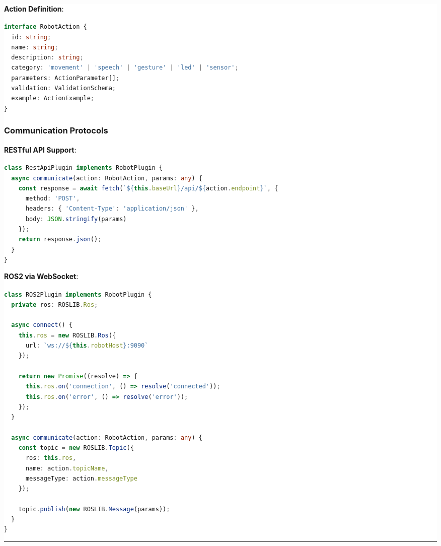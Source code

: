 **Action Definition**:
```typescript
interface RobotAction {
  id: string;
  name: string;
  description: string;
  category: 'movement' | 'speech' | 'gesture' | 'led' | 'sensor';
  parameters: ActionParameter[];
  validation: ValidationSchema;
  example: ActionExample;
}
```

### **Communication Protocols**

**RESTful API Support**:
```typescript
class RestApiPlugin implements RobotPlugin {
  async communicate(action: RobotAction, params: any) {
    const response = await fetch(`${this.baseUrl}/api/${action.endpoint}`, {
      method: 'POST',
      headers: { 'Content-Type': 'application/json' },
      body: JSON.stringify(params)
    });
    return response.json();
  }
}
```

**ROS2 via WebSocket**:
```typescript
class ROS2Plugin implements RobotPlugin {
  private ros: ROSLIB.Ros;

  async connect() {
    this.ros = new ROSLIB.Ros({
      url: `ws://${this.robotHost}:9090`
    });
    
    return new Promise((resolve) => {
      this.ros.on('connection', () => resolve('connected'));
      this.ros.on('error', () => resolve('error'));
    });
  }

  async communicate(action: RobotAction, params: any) {
    const topic = new ROSLIB.Topic({
      ros: this.ros,
      name: action.topicName,
      messageType: action.messageType
    });
    
    topic.publish(new ROSLIB.Message(params));
  }
}
```

---